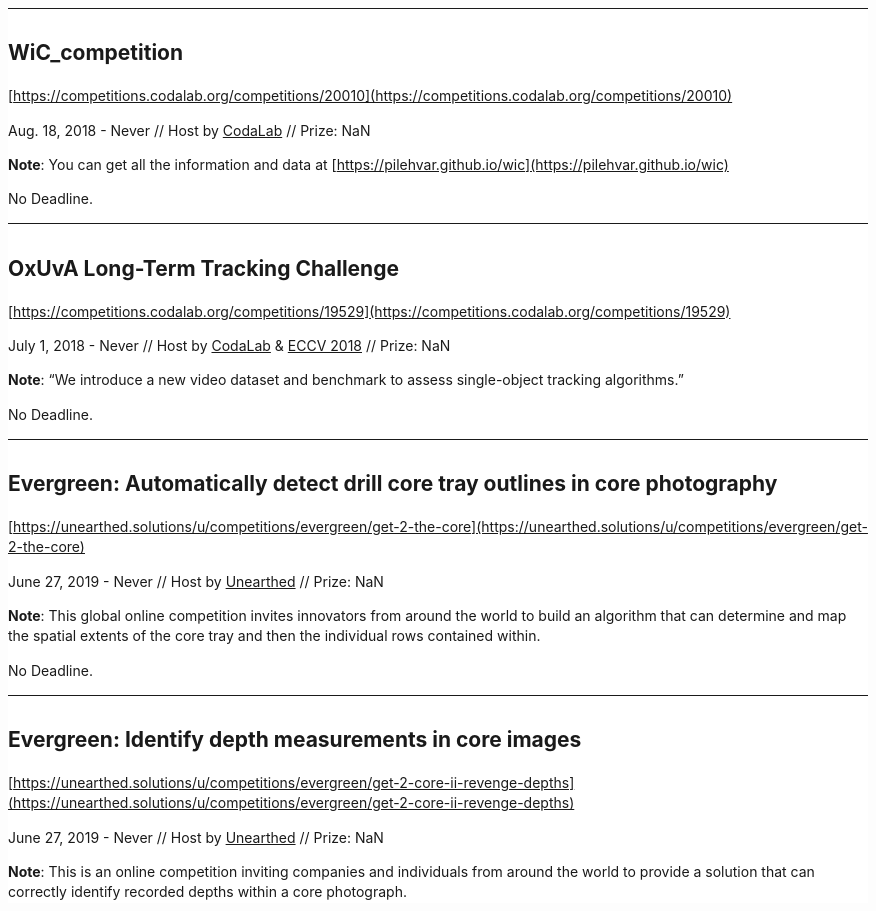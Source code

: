 * * *

## WiC_competition

[https://competitions.codalab.org/competitions/20010](https://competitions.codalab.org/competitions/20010)

Aug. 18, 2018 - Never // Host by [CodaLab](https://competitions.codalab.org/) // Prize: NaN

**Note**: You can get all the information and data at [https://pilehvar.github.io/wic](https://pilehvar.github.io/wic)

No Deadline.

* * *

## OxUvA Long-Term Tracking Challenge

[https://competitions.codalab.org/competitions/19529](https://competitions.codalab.org/competitions/19529)

July 1, 2018 - Never // Host by [CodaLab](https://competitions.codalab.org/) & [ECCV 2018](https://oxuva.github.io/long-term-tracking-benchmark/) // Prize: NaN

**Note**: “We introduce a new video dataset and benchmark to assess single-object tracking algorithms.”

No Deadline.

* * *

## Evergreen: Automatically detect drill core tray outlines in core photography

[https://unearthed.solutions/u/competitions/evergreen/get-2-the-core](https://unearthed.solutions/u/competitions/evergreen/get-2-the-core)

June 27, 2019 - Never // Host by [Unearthed](https://unearthed.solutions/) // Prize: NaN

**Note**: This global online competition invites innovators from around the world to build an algorithm that can determine and map the spatial extents of the core tray and then the individual rows contained within.

No Deadline.

* * *

## Evergreen: Identify depth measurements in core images

[https://unearthed.solutions/u/competitions/evergreen/get-2-core-ii-revenge-depths](https://unearthed.solutions/u/competitions/evergreen/get-2-core-ii-revenge-depths)

June 27, 2019 - Never // Host by [Unearthed](https://unearthed.solutions/) // Prize: NaN

**Note**: This is an online competition inviting companies and individuals from around the world to provide a solution that can correctly identify recorded depths within a core photograph.
